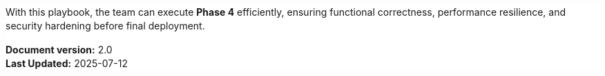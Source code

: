 
With this playbook, the team can execute **Phase 4** efficiently, ensuring functional correctness, performance resilience, and security hardening before final deployment.

**Document version:** 2.0  
**Last Updated:** 2025-07-12
